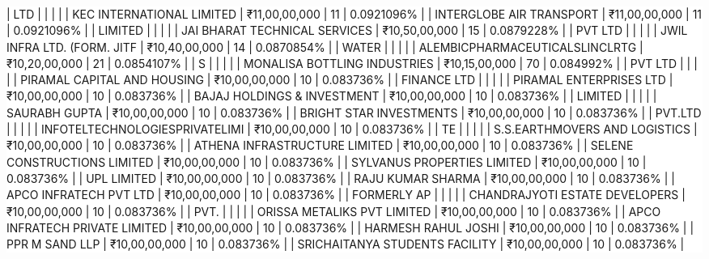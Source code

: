| LTD                            |                  |                    |            |
| KEC INTERNATIONAL LIMITED      | ₹11,00,00,000    | 11                 | 0.0921096% |
| INTERGLOBE AIR TRANSPORT       | ₹11,00,00,000    | 11                 | 0.0921096% |
| LIMITED                        |                  |                    |            |
| JAI BHARAT TECHNICAL SERVICES  | ₹10,50,00,000    | 15                 | 0.0879228% |
| PVT LTD                        |                  |                    |            |
| JWIL INFRA LTD. (FORM. JITF    | ₹10,40,00,000    | 14                 | 0.0870854% |
| WATER                          |                  |                    |            |
| ALEMBICPHARMACEUTICALSLINCLRTG | ₹10,20,00,000    | 21                 | 0.0854107% |
| S                              |                  |                    |            |
| MONALISA BOTTLING INDUSTRIES   | ₹10,15,00,000    | 70                 | 0.084992%  |
| PVT LTD                        |                  |                    |            |
| PIRAMAL CAPITAL AND HOUSING    | ₹10,00,00,000    | 10                 | 0.083736%  |
| FINANCE LTD                    |                  |                    |            |
| PIRAMAL ENTERPRISES LTD        | ₹10,00,00,000    | 10                 | 0.083736%  |
| BAJAJ HOLDINGS & INVESTMENT    | ₹10,00,00,000    | 10                 | 0.083736%  |
| LIMITED                        |                  |                    |            |
| SAURABH GUPTA                  | ₹10,00,00,000    | 10                 | 0.083736%  |
| BRIGHT STAR INVESTMENTS        | ₹10,00,00,000    | 10                 | 0.083736%  |
| PVT.LTD                        |                  |                    |            |
| INFOTELTECHNOLOGIESPRIVATELIMI | ₹10,00,00,000    | 10                 | 0.083736%  |
| TE                             |                  |                    |            |
| S.S.EARTHMOVERS AND LOGISTICS  | ₹10,00,00,000    | 10                 | 0.083736%  |
| ATHENA INFRASTRUCTURE LIMITED  | ₹10,00,00,000    | 10                 | 0.083736%  |
| SELENE CONSTRUCTIONS LIMITED   | ₹10,00,00,000    | 10                 | 0.083736%  |
| SYLVANUS PROPERTIES LIMITED    | ₹10,00,00,000    | 10                 | 0.083736%  |
| UPL LIMITED                    | ₹10,00,00,000    | 10                 | 0.083736%  |
| RAJU KUMAR SHARMA              | ₹10,00,00,000    | 10                 | 0.083736%  |
| APCO INFRATECH PVT LTD         | ₹10,00,00,000    | 10                 | 0.083736%  |
| FORMERLY AP                    |                  |                    |            |
| CHANDRAJYOTI ESTATE DEVELOPERS | ₹10,00,00,000    | 10                 | 0.083736%  |
| PVT.                           |                  |                    |            |
| ORISSA METALIKS PVT LIMITED    | ₹10,00,00,000    | 10                 | 0.083736%  |
| APCO INFRATECH PRIVATE LIMITED | ₹10,00,00,000    | 10                 | 0.083736%  |
| HARMESH RAHUL JOSHI            | ₹10,00,00,000    | 10                 | 0.083736%  |
| PPR M SAND LLP                 | ₹10,00,00,000    | 10                 | 0.083736%  |
| SRICHAITANYA STUDENTS FACILITY | ₹10,00,00,000    | 10                 | 0.083736%  |